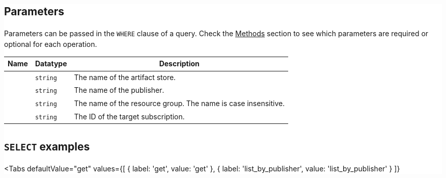 </tr>
</tbody>
</table>

## Parameters

Parameters can be passed in the `WHERE` clause of a query. Check the [Methods](#methods) section to see which parameters are required or optional for each operation.

<table>
<thead>
    <tr>
    <th>Name</th>
    <th>Datatype</th>
    <th>Description</th>
    </tr>
</thead>
<tbody>
<tr id="parameter-artifactStoreName">
    <td><CopyableCode code="artifactStoreName" /></td>
    <td><code>string</code></td>
    <td>The name of the artifact store.</td>
</tr>
<tr id="parameter-publisherName">
    <td><CopyableCode code="publisherName" /></td>
    <td><code>string</code></td>
    <td>The name of the publisher.</td>
</tr>
<tr id="parameter-resourceGroupName">
    <td><CopyableCode code="resourceGroupName" /></td>
    <td><code>string</code></td>
    <td>The name of the resource group. The name is case insensitive.</td>
</tr>
<tr id="parameter-subscriptionId">
    <td><CopyableCode code="subscriptionId" /></td>
    <td><code>string</code></td>
    <td>The ID of the target subscription.</td>
</tr>
</tbody>
</table>

## `SELECT` examples

<Tabs
    defaultValue="get"
    values={[
        { label: 'get', value: 'get' },
        { label: 'list_by_publisher', value: 'list_by_publisher' }
    ]}
>
<TabItem value="get">
